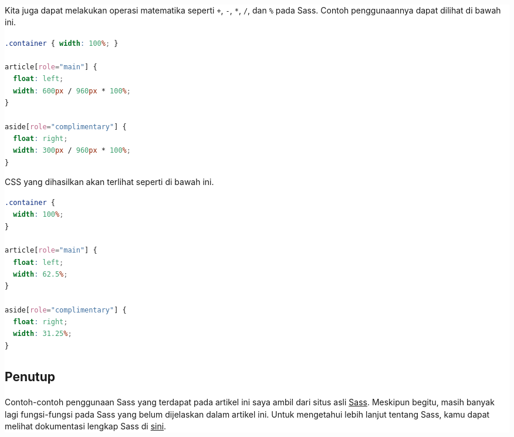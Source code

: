 Kita juga dapat melakukan operasi matematika seperti `+`, `-`, `*`, `/`, dan `%` pada Sass. Contoh penggunaannya dapat dilihat di bawah ini.

``` css
.container { width: 100%; }

article[role="main"] {
  float: left;
  width: 600px / 960px * 100%;
}

aside[role="complimentary"] {
  float: right;
  width: 300px / 960px * 100%;
}
```

CSS yang dihasilkan akan terlihat seperti di bawah ini.

``` css
.container {
  width: 100%;
}

article[role="main"] {
  float: left;
  width: 62.5%;
}

aside[role="complimentary"] {
  float: right;
  width: 31.25%;
}
```

## Penutup

Contoh-contoh penggunaan Sass yang terdapat pada artikel ini saya ambil dari situs asli [Sass](http://sass-lang.com/guide). Meskipun begitu, masih banyak lagi fungsi-fungsi pada Sass yang belum dijelaskan dalam artikel ini. Untuk mengetahui lebih lanjut tentang Sass, kamu dapat melihat dokumentasi lengkap Sass di [sini](http://sass-lang.com/documentation/file.SASS_REFERENCE.html).
